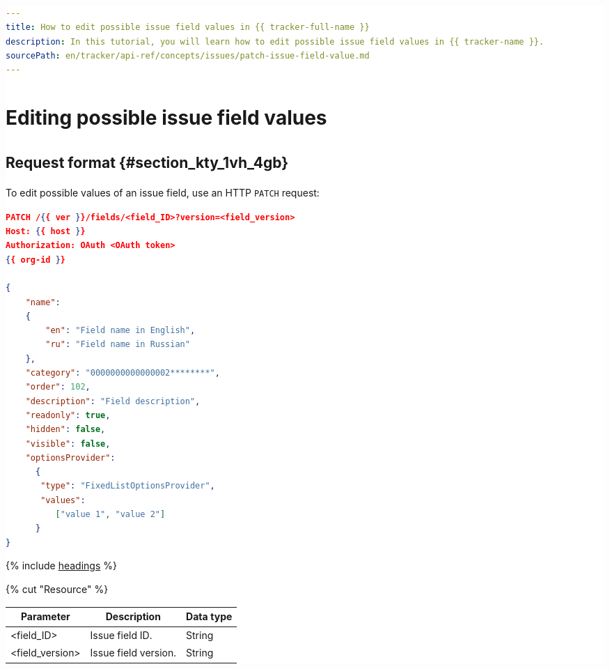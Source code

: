 ```yaml
---
title: How to edit possible issue field values in {{ tracker-full-name }}
description: In this tutorial, you will learn how to edit possible issue field values in {{ tracker-name }}.
sourcePath: en/tracker/api-ref/concepts/issues/patch-issue-field-value.md
---
```


# Editing possible issue field values

## Request format {#section_kty_1vh_4gb}

To edit possible values of an issue field, use an HTTP `PATCH` request:

```json
PATCH /{{ ver }}/fields/<field_ID>?version=<field_version>
Host: {{ host }}
Authorization: OAuth <OAuth token>
{{ org-id }}

{
    "name":
    {
        "en": "Field name in English",
        "ru": "Field name in Russian"
    },
    "category": "0000000000000002********",
    "order": 102,
    "description": "Field description",
    "readonly": true,
    "hidden": false,
    "visible": false,
    "optionsProvider":
      {
       "type": "FixedListOptionsProvider",
       "values":
          ["value 1", "value 2"]
      }
}
```

{% include [headings](../../../_includes/tracker/api/headings.md) %}

{% cut "Resource" %}

| Parameter | Description | Data type |
--- | --- | ---
| \<field_ID\> | Issue field ID. | String |
| \<field_version\> | Issue field version. | String |
